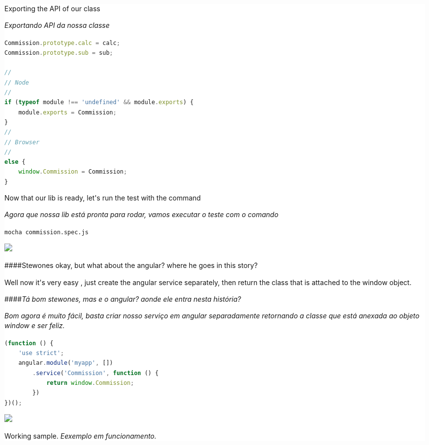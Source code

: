 Exporting the API of our class

_Exportando API da nossa classe_

```js
Commission.prototype.calc = calc;
Commission.prototype.sub = sub;
   
//
// Node
//    
if (typeof module !== 'undefined' && module.exports) {
    module.exports = Commission;
}
//
// Browser
//
else {
    window.Commission = Commission;
}
```
Now that our lib is ready, let's run the test with the command

_Agora que nossa lib está pronta para rodar, vamos executar o teste com o comando_

```
mocha commission.spec.js
```

<img src="http://i.imgur.com/v02PyUf.png">

####Stewones okay, but what about the angular? where he goes in this story?

Well now it's very easy , just create the angular service separately, then return the class that is attached to the window object.

####_Tá bom stewones, mas e o angular? aonde ele entra nesta história?_

_Bom agora é muito fácil, basta criar nosso serviço em angular separadamente retornando a classe que está anexada ao objeto window e ser feliz._

```js
(function () {
    'use strict';
    angular.module('myapp', [])
        .service('Commission', function () {
            return window.Commission;
        })
})();
```

<img src="http://i.imgur.com/TUB57Xl.png">

<br />

Working sample. _Eexemplo em funcionamento._
